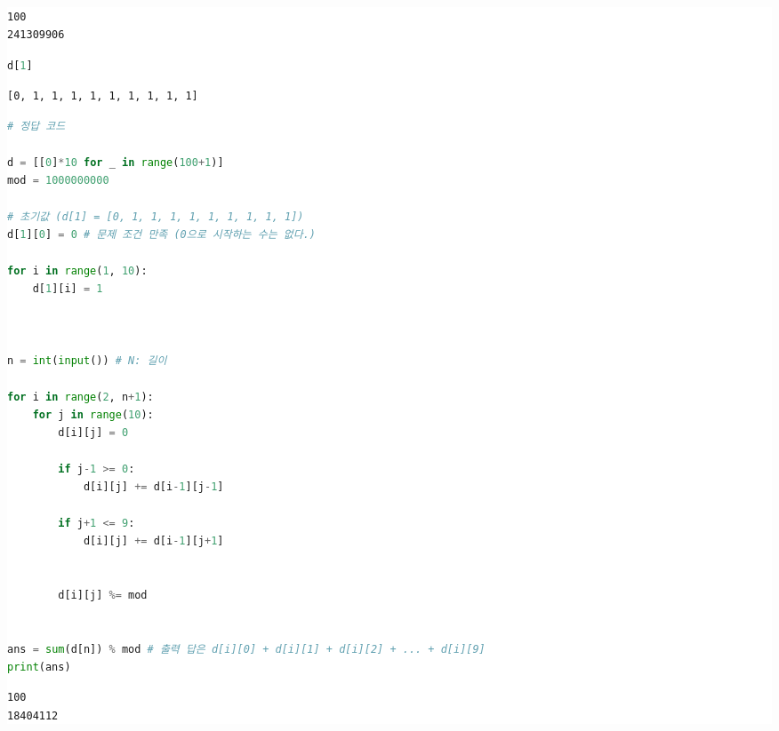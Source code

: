 ```python

```

    100
    241309906



```python
d[1]
```




    [0, 1, 1, 1, 1, 1, 1, 1, 1, 1]




```python
# 정답 코드

d = [[0]*10 for _ in range(100+1)]
mod = 1000000000

# 초기값 (d[1] = [0, 1, 1, 1, 1, 1, 1, 1, 1, 1])
d[1][0] = 0 # 문제 조건 만족 (0으로 시작하는 수는 없다.)

for i in range(1, 10):
    d[1][i] = 1



n = int(input()) # N: 길이

for i in range(2, n+1):
    for j in range(10):
        d[i][j] = 0
        
        if j-1 >= 0:
            d[i][j] += d[i-1][j-1]

        if j+1 <= 9:
            d[i][j] += d[i-1][j+1]


        d[i][j] %= mod


ans = sum(d[n]) % mod # 출력 답은 d[i][0] + d[i][1] + d[i][2] + ... + d[i][9]
print(ans)
```

    100
    18404112

